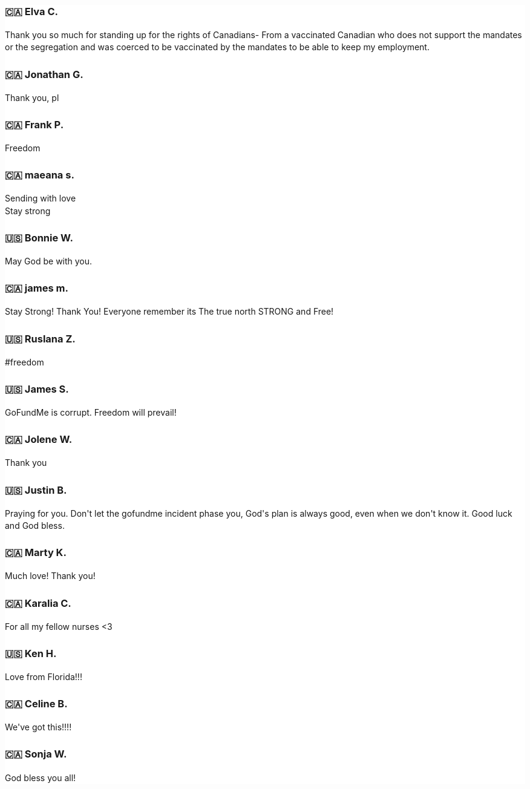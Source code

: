 ### 🇨🇦 Elva C.
Thank you so much for standing up for the rights of Canadians-  From a vaccinated Canadian who does not support the mandates or the segregation and was coerced to be vaccinated by the mandates to be able to keep my employment.

### 🇨🇦 Jonathan G.
Thank you, pl

### 🇨🇦 Frank P.
Freedom

### 🇨🇦 maeana s.
Sending with love <br />Stay strong 

### 🇺🇸 Bonnie W.
May God be with you.

### 🇨🇦 james m.
Stay Strong! Thank You! Everyone remember its The true north STRONG and Free!

### 🇺🇸 Ruslana Z.
#freedom

### 🇺🇸 James S.
GoFundMe is corrupt. Freedom will prevail!

### 🇨🇦 Jolene W.
Thank you 

### 🇺🇸 Justin B.
Praying for you.  Don't let the gofundme incident phase you, God's plan is always good, even when we don't know it.  Good luck and God bless.

### 🇨🇦 Marty K.
Much love!  Thank you!

### 🇨🇦 Karalia C.
For all my fellow nurses <3

### 🇺🇸 Ken H.
Love from Florida!!!

### 🇨🇦 Celine B.
We've got this!!!!

### 🇨🇦 Sonja W.
God bless you all!
